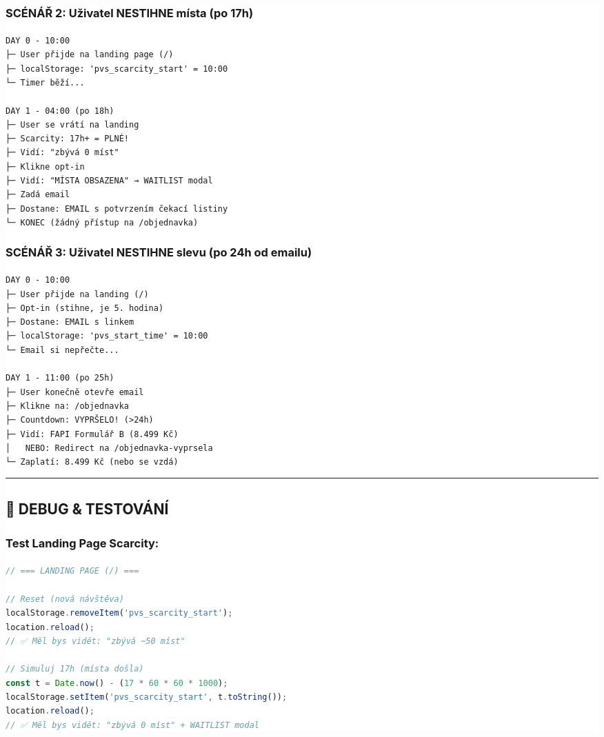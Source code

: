 ### **SCÉNÁŘ 2: Uživatel NESTIHNE místa (po 17h)**

```
DAY 0 - 10:00
├─ User přijde na landing page (/)
├─ localStorage: 'pvs_scarcity_start' = 10:00
└─ Timer běží...

DAY 1 - 04:00 (po 18h)
├─ User se vrátí na landing
├─ Scarcity: 17h+ = PLNÉ!
├─ Vidí: "zbývá 0 míst"
├─ Klikne opt-in
├─ Vidí: "MÍSTA OBSAZENA" → WAITLIST modal
├─ Zadá email
├─ Dostane: EMAIL s potvrzením čekací listiny
└─ KONEC (žádný přístup na /objednavka)
```

### **SCÉNÁŘ 3: Uživatel NESTIHNE slevu (po 24h od emailu)**

```
DAY 0 - 10:00
├─ User přijde na landing (/)
├─ Opt-in (stihne, je 5. hodina)
├─ Dostane: EMAIL s linkem
├─ localStorage: 'pvs_start_time' = 10:00
└─ Email si nepřečte...

DAY 1 - 11:00 (po 25h)
├─ User konečně otevře email
├─ Klikne na: /objednavka
├─ Countdown: VYPRŠELO! (>24h)
├─ Vidí: FAPI Formulář B (8.499 Kč)
│   NEBO: Redirect na /objednavka-vyprsela
└─ Zaplatí: 8.499 Kč (nebo se vzdá)
```

---

## 🧪 DEBUG & TESTOVÁNÍ

### **Test Landing Page Scarcity:**

```javascript
// === LANDING PAGE (/) ===

// Reset (nová návštěva)
localStorage.removeItem('pvs_scarcity_start');
location.reload();
// ✅ Měl bys vidět: "zbývá ~50 míst"

// Simuluj 17h (místa došla)
const t = Date.now() - (17 * 60 * 60 * 1000);
localStorage.setItem('pvs_scarcity_start', t.toString());
location.reload();
// ✅ Měl bys vidět: "zbývá 0 míst" + WAITLIST modal
```

